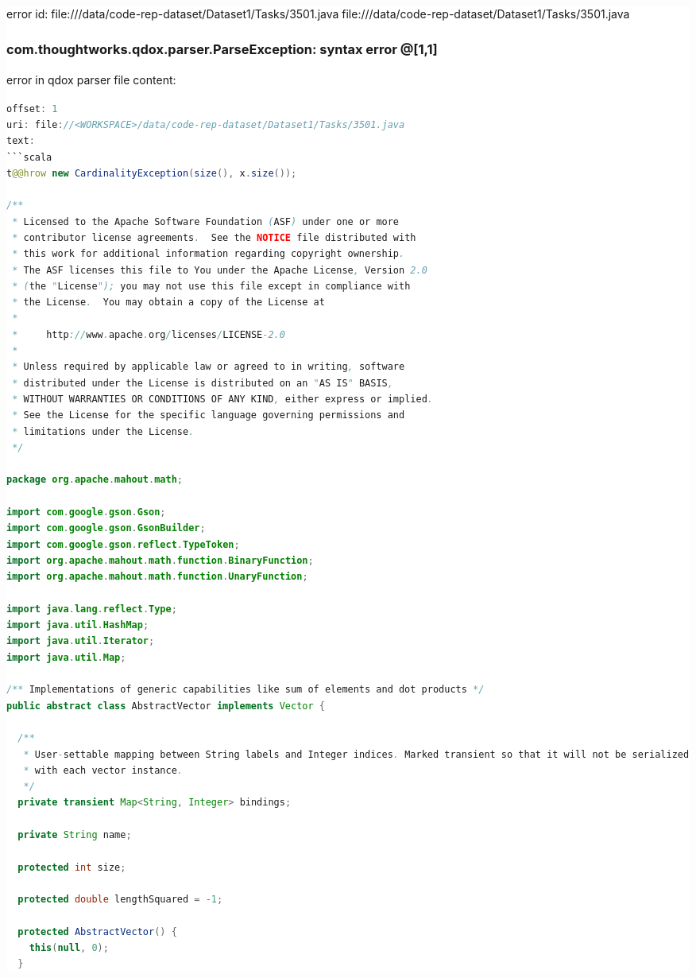 error id: file://<WORKSPACE>/data/code-rep-dataset/Dataset1/Tasks/3501.java
file://<WORKSPACE>/data/code-rep-dataset/Dataset1/Tasks/3501.java
### com.thoughtworks.qdox.parser.ParseException: syntax error @[1,1]

error in qdox parser
file content:
```java
offset: 1
uri: file://<WORKSPACE>/data/code-rep-dataset/Dataset1/Tasks/3501.java
text:
```scala
t@@hrow new CardinalityException(size(), x.size());

/**
 * Licensed to the Apache Software Foundation (ASF) under one or more
 * contributor license agreements.  See the NOTICE file distributed with
 * this work for additional information regarding copyright ownership.
 * The ASF licenses this file to You under the Apache License, Version 2.0
 * (the "License"); you may not use this file except in compliance with
 * the License.  You may obtain a copy of the License at
 *
 *     http://www.apache.org/licenses/LICENSE-2.0
 *
 * Unless required by applicable law or agreed to in writing, software
 * distributed under the License is distributed on an "AS IS" BASIS,
 * WITHOUT WARRANTIES OR CONDITIONS OF ANY KIND, either express or implied.
 * See the License for the specific language governing permissions and
 * limitations under the License.
 */

package org.apache.mahout.math;

import com.google.gson.Gson;
import com.google.gson.GsonBuilder;
import com.google.gson.reflect.TypeToken;
import org.apache.mahout.math.function.BinaryFunction;
import org.apache.mahout.math.function.UnaryFunction;

import java.lang.reflect.Type;
import java.util.HashMap;
import java.util.Iterator;
import java.util.Map;

/** Implementations of generic capabilities like sum of elements and dot products */
public abstract class AbstractVector implements Vector {

  /**
   * User-settable mapping between String labels and Integer indices. Marked transient so that it will not be serialized
   * with each vector instance.
   */
  private transient Map<String, Integer> bindings;

  private String name;

  protected int size;

  protected double lengthSquared = -1;

  protected AbstractVector() {
    this(null, 0);
  }

```